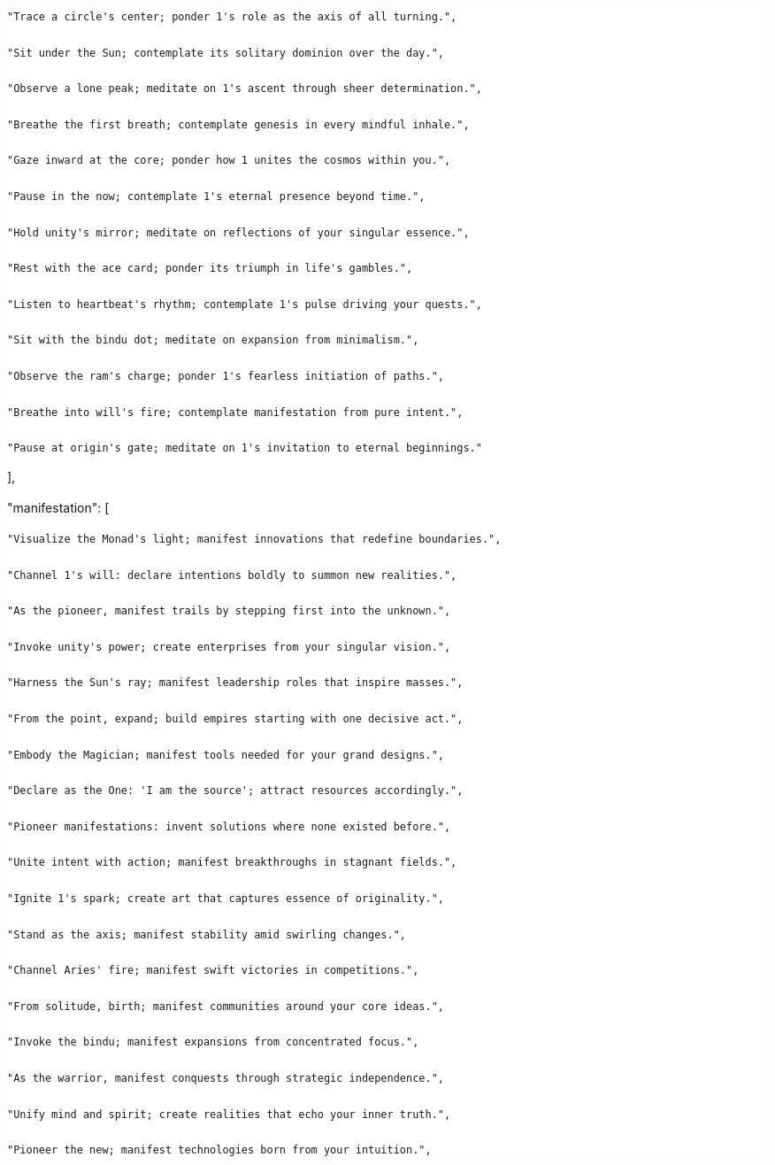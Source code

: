     "Trace a circle's center; ponder 1's role as the axis of all turning.",

    "Sit under the Sun; contemplate its solitary dominion over the day.",

    "Observe a lone peak; meditate on 1's ascent through sheer determination.",

    "Breathe the first breath; contemplate genesis in every mindful inhale.",

    "Gaze inward at the core; ponder how 1 unites the cosmos within you.",

    "Pause in the now; contemplate 1's eternal presence beyond time.",

    "Hold unity's mirror; meditate on reflections of your singular essence.",

    "Rest with the ace card; ponder its triumph in life's gambles.",

    "Listen to heartbeat's rhythm; contemplate 1's pulse driving your quests.",

    "Sit with the bindu dot; meditate on expansion from minimalism.",

    "Observe the ram's charge; ponder 1's fearless initiation of paths.",

    "Breathe into will's fire; contemplate manifestation from pure intent.",

    "Pause at origin's gate; meditate on 1's invitation to eternal beginnings."

  \],

  "manifestation": \[

    "Visualize the Monad's light; manifest innovations that redefine boundaries.",

    "Channel 1's will: declare intentions boldly to summon new realities.",

    "As the pioneer, manifest trails by stepping first into the unknown.",

    "Invoke unity's power; create enterprises from your singular vision.",

    "Harness the Sun's ray; manifest leadership roles that inspire masses.",

    "From the point, expand; build empires starting with one decisive act.",

    "Embody the Magician; manifest tools needed for your grand designs.",

    "Declare as the One: 'I am the source'; attract resources accordingly.",

    "Pioneer manifestations: invent solutions where none existed before.",

    "Unite intent with action; manifest breakthroughs in stagnant fields.",

    "Ignite 1's spark; create art that captures essence of originality.",

    "Stand as the axis; manifest stability amid swirling changes.",

    "Channel Aries' fire; manifest swift victories in competitions.",

    "From solitude, birth; manifest communities around your core ideas.",

    "Invoke the bindu; manifest expansions from concentrated focus.",

    "As the warrior, manifest conquests through strategic independence.",

    "Unify mind and spirit; create realities that echo your inner truth.",

    "Pioneer the new; manifest technologies born from your intuition.",
